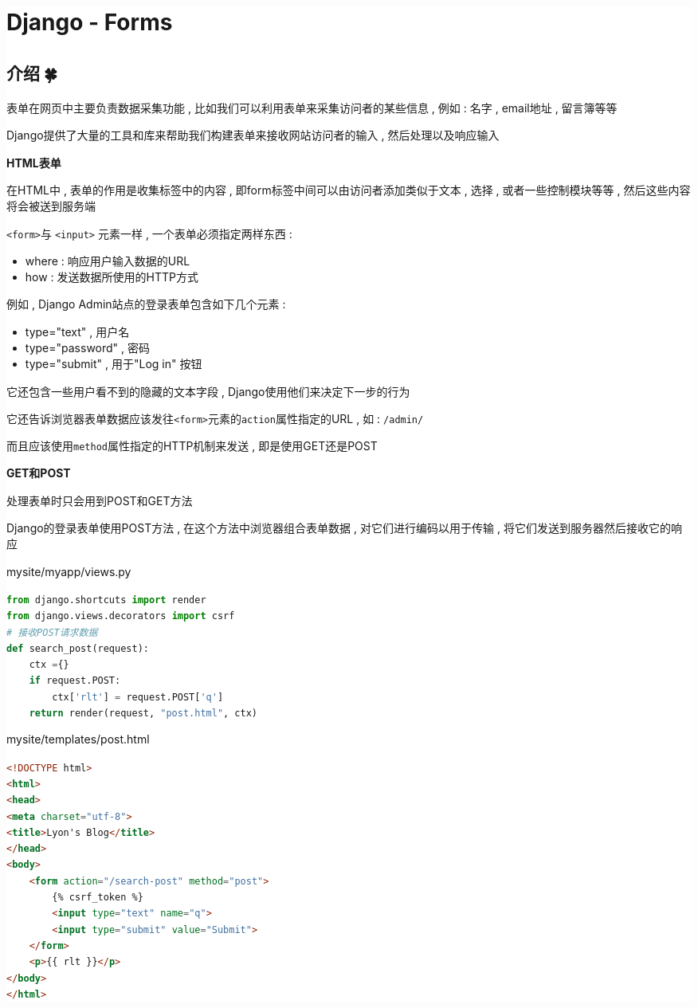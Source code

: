# Django - Forms


<extoc></extoc>

## 介绍  🍀

表单在网页中主要负责数据采集功能 , 比如我们可以利用表单来采集访问者的某些信息 , 例如 : 名字 , email地址 , 留言簿等等

Django提供了大量的工具和库来帮助我们构建表单来接收网站访问者的输入 , 然后处理以及响应输入

**HTML表单**

在HTML中 , 表单的作用是收集标签中的内容 , 即form标签中间可以由访问者添加类似于文本 , 选择 , 或者一些控制模块等等 , 然后这些内容将会被送到服务端

`<form>`与 `<input>` 元素一样 , 一个表单必须指定两样东西 : 

- where : 响应用户输入数据的URL
- how : 发送数据所使用的HTTP方式

例如 , Django Admin站点的登录表单包含如下几个元素 : 

- type="text" , 用户名
- type="password" , 密码
- type="submit" , 用于"Log in" 按钮

它还包含一些用户看不到的隐藏的文本字段 , Django使用他们来决定下一步的行为

它还告诉浏览器表单数据应该发往`<form>`元素的`action`属性指定的URL , 如 : `/admin/` 

而且应该使用`method`属性指定的HTTP机制来发送 , 即是使用GET还是POST

**GET和POST**

处理表单时只会用到POST和GET方法

Django的登录表单使用POST方法 , 在这个方法中浏览器组合表单数据 , 对它们进行编码以用于传输 , 将它们发送到服务器然后接收它的响应

mysite/myapp/views.py

```python
from django.shortcuts import render
from django.views.decorators import csrf
# 接收POST请求数据
def search_post(request):
    ctx ={}
    if request.POST:
        ctx['rlt'] = request.POST['q']
    return render(request, "post.html", ctx)
```

mysite/templates/post.html

```html
<!DOCTYPE html>
<html>
<head>
<meta charset="utf-8">
<title>Lyon's Blog</title>
</head>
<body>
    <form action="/search-post" method="post">
        {% csrf_token %}
        <input type="text" name="q">
        <input type="submit" value="Submit">
    </form>
    <p>{{ rlt }}</p>
</body>
</html>
```
